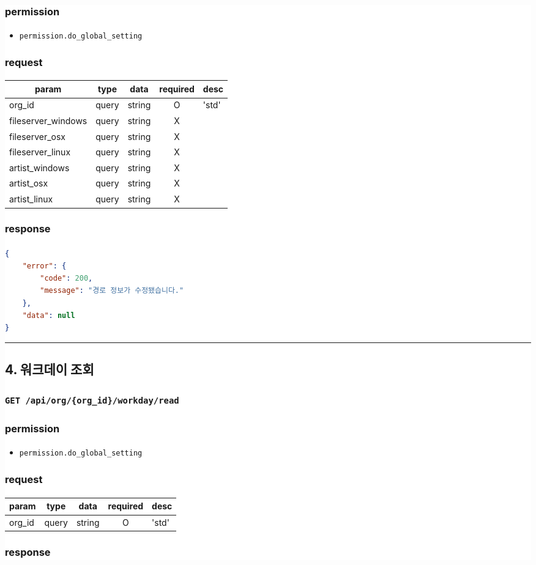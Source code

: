 ### permission

- `permission.do_global_setting`

### request

| param              | type  |  data  | required | desc  |
| ------------------ | :---: | :----: | :------: | ----- |
| org_id             | query | string |    O     | 'std' |
| fileserver_windows | query | string |    X     |       |
| fileserver_osx     | query | string |    X     |       |
| fileserver_linux   | query | string |    X     |       |
| artist_windows     | query | string |    X     |       |
| artist_osx         | query | string |    X     |       |
| artist_linux       | query | string |    X     |       |

### response

```json
{
	"error": {
		"code": 200,
		"message": "경로 정보가 수정됐습니다."
	},
	"data": null
}
```

---

## 4. 워크데이 조회 <a id="org-workday-read"></a>

### `GET /api/org/{org_id}/workday/read`

### permission

- `permission.do_global_setting`

### request

| param  | type  |  data  | required | desc  |
| ------ | :---: | :----: | :------: | ----- |
| org_id | query | string |    O     | 'std' |

### response
